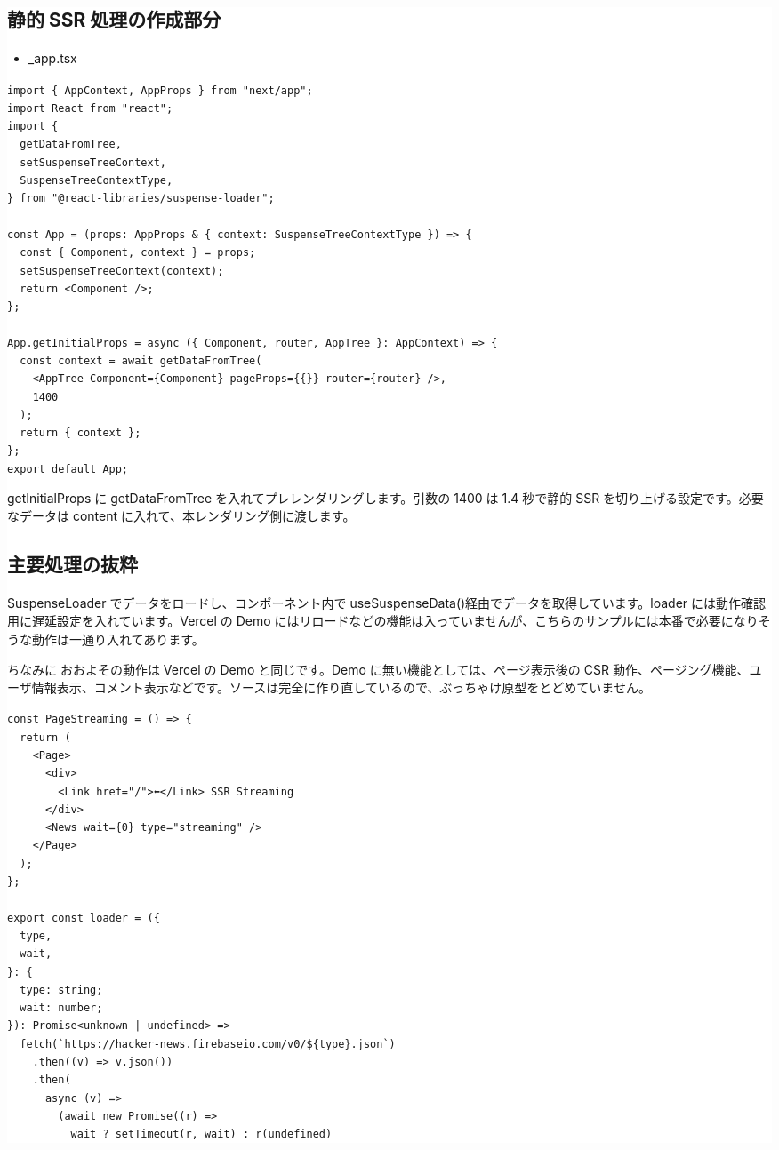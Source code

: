 ## 静的 SSR 処理の作成部分

- \_app.tsx

```tsx
import { AppContext, AppProps } from "next/app";
import React from "react";
import {
  getDataFromTree,
  setSuspenseTreeContext,
  SuspenseTreeContextType,
} from "@react-libraries/suspense-loader";

const App = (props: AppProps & { context: SuspenseTreeContextType }) => {
  const { Component, context } = props;
  setSuspenseTreeContext(context);
  return <Component />;
};

App.getInitialProps = async ({ Component, router, AppTree }: AppContext) => {
  const context = await getDataFromTree(
    <AppTree Component={Component} pageProps={{}} router={router} />,
    1400
  );
  return { context };
};
export default App;
```

getInitialProps に getDataFromTree を入れてプレレンダリングします。引数の 1400 は 1.4 秒で静的 SSR を切り上げる設定です。必要なデータは content に入れて、本レンダリング側に渡します。

## 主要処理の抜粋

SuspenseLoader でデータをロードし、コンポーネント内で useSuspenseData()経由でデータを取得しています。loader には動作確認用に遅延設定を入れています。Vercel の Demo にはリロードなどの機能は入っていませんが、こちらのサンプルには本番で必要になりそうな動作は一通り入れてあります。

ちなみに おおよその動作は Vercel の Demo と同じです。Demo に無い機能としては、ページ表示後の CSR 動作、ページング機能、ユーザ情報表示、コメント表示などです。ソースは完全に作り直しているので、ぶっちゃけ原型をとどめていません。

```tsx
const PageStreaming = () => {
  return (
    <Page>
      <div>
        <Link href="/">⬅️</Link> SSR Streaming
      </div>
      <News wait={0} type="streaming" />
    </Page>
  );
};

export const loader = ({
  type,
  wait,
}: {
  type: string;
  wait: number;
}): Promise<unknown | undefined> =>
  fetch(`https://hacker-news.firebaseio.com/v0/${type}.json`)
    .then((v) => v.json())
    .then(
      async (v) =>
        (await new Promise((r) =>
          wait ? setTimeout(r, wait) : r(undefined)
```